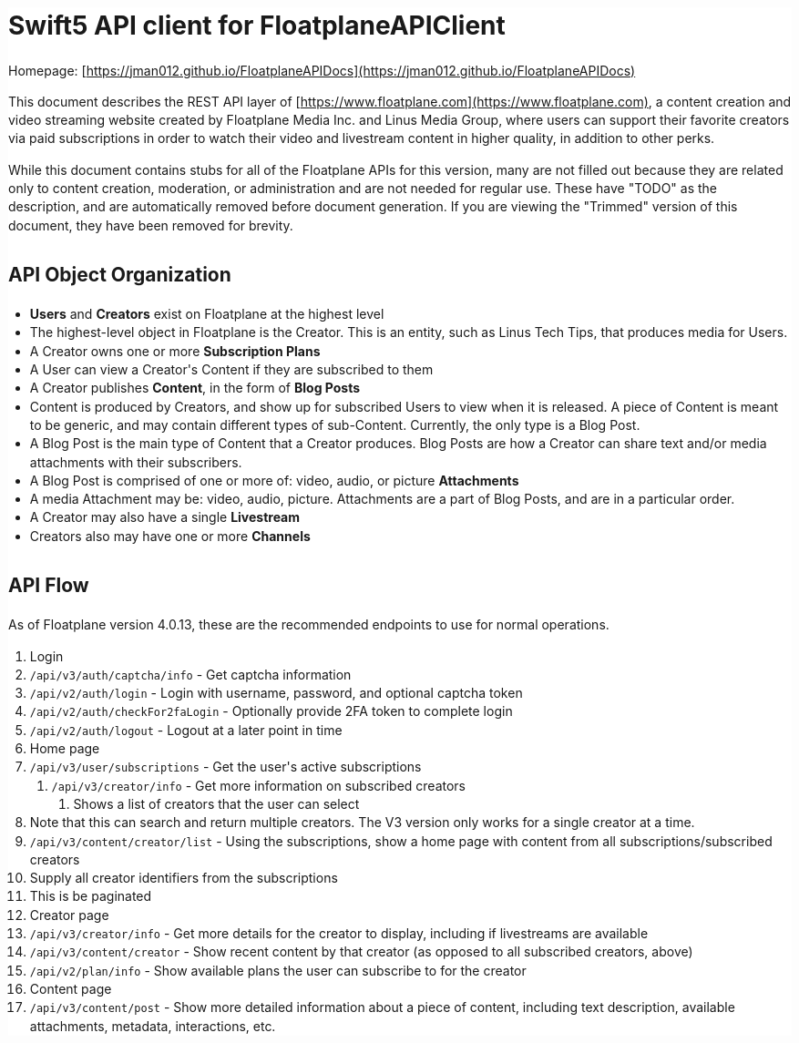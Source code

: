 # Swift5 API client for FloatplaneAPIClient

Homepage: [https://jman012.github.io/FloatplaneAPIDocs](https://jman012.github.io/FloatplaneAPIDocs)

This document describes the REST API layer of [https://www.floatplane.com](https://www.floatplane.com), a content creation and video streaming website created by Floatplane Media Inc. and Linus Media Group, where users can support their favorite creators via paid subscriptions in order to watch their video and livestream content in higher quality, in addition to other perks.

While this document contains stubs for all of the Floatplane APIs for this version, many are not filled out because they are related only to content creation, moderation, or administration and are not needed for regular use. These have \"TODO\" as the description, and are automatically removed before document generation. If you are viewing the \"Trimmed\" version of this document, they have been removed for brevity.

## API Object Organization

- **Users** and **Creators** exist on Floatplane at the highest level
 - The highest-level object in Floatplane is the Creator. This is an entity, such as Linus Tech Tips, that produces media for Users.
- A Creator owns one or more **Subscription Plans**
- A User can view a Creator's Content if they are subscribed to them
- A Creator publishes **Content**, in the form of **Blog Posts**
 - Content is produced by Creators, and show up for subscribed Users to view when it is released. A piece of Content is meant to be generic, and may contain different types of sub-Content. Currently, the only type is a Blog Post.
 - A Blog Post is the main type of Content that a Creator produces. Blog Posts are how a Creator can share text and/or media attachments with their subscribers.
- A Blog Post is comprised of one or more of: video, audio, or picture **Attachments**
 - A media Attachment may be: video, audio, picture. Attachments are a part of Blog Posts, and are in a particular order.
- A Creator may also have a single **Livestream**
- Creators also may have one or more **Channels**

## API Flow

As of Floatplane version 4.0.13, these are the recommended endpoints to use for normal operations.

1. Login
 1. `/api/v3/auth/captcha/info` - Get captcha information
 1. `/api/v2/auth/login` - Login with username, password, and optional captcha token
 1. `/api/v2/auth/checkFor2faLogin` - Optionally provide 2FA token to complete login
 1. `/api/v2/auth/logout` - Logout at a later point in time
1. Home page
 1. `/api/v3/user/subscriptions` - Get the user's active subscriptions
    1. `/api/v3/creator/info` - Get more information on subscribed creators
        1. Shows a list of creators that the user can select
  1. Note that this can search and return multiple creators. The V3 version only works for a single creator at a time.
 1. `/api/v3/content/creator/list` - Using the subscriptions, show a home page with content from all subscriptions/subscribed creators
  1. Supply all creator identifiers from the subscriptions
  1. This is be paginated
1. Creator page
 1. `/api/v3/creator/info` - Get more details for the creator to display, including if livestreams are available
 1. `/api/v3/content/creator` - Show recent content by that creator (as opposed to all subscribed creators, above)
 1. `/api/v2/plan/info` - Show available plans the user can subscribe to for the creator
1. Content page
 1. `/api/v3/content/post` - Show more detailed information about a piece of content, including text description, available attachments, metadata, interactions, etc.